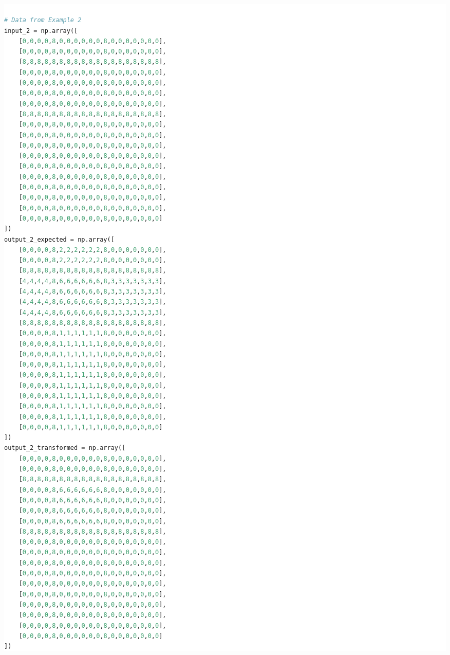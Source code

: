 ``` python

# Data from Example 2
input_2 = np.array([
    [0,0,0,0,8,0,0,0,0,0,0,8,0,0,0,0,0,0,0],
    [0,0,0,0,8,0,0,0,0,0,0,8,0,0,0,0,0,0,0],
    [8,8,8,8,8,8,8,8,8,8,8,8,8,8,8,8,8,8,8],
    [0,0,0,0,8,0,0,0,0,0,0,8,0,0,0,0,0,0,0],
    [0,0,0,0,8,0,0,0,0,0,0,8,0,0,0,0,0,0,0],
    [0,0,0,0,8,0,0,0,0,0,0,8,0,0,0,0,0,0,0],
    [0,0,0,0,8,0,0,0,0,0,0,8,0,0,0,0,0,0,0],
    [8,8,8,8,8,8,8,8,8,8,8,8,8,8,8,8,8,8,8],
    [0,0,0,0,8,0,0,0,0,0,0,8,0,0,0,0,0,0,0],
    [0,0,0,0,8,0,0,0,0,0,0,8,0,0,0,0,0,0,0],
    [0,0,0,0,8,0,0,0,0,0,0,8,0,0,0,0,0,0,0],
    [0,0,0,0,8,0,0,0,0,0,0,8,0,0,0,0,0,0,0],
    [0,0,0,0,8,0,0,0,0,0,0,8,0,0,0,0,0,0,0],
    [0,0,0,0,8,0,0,0,0,0,0,8,0,0,0,0,0,0,0],
    [0,0,0,0,8,0,0,0,0,0,0,8,0,0,0,0,0,0,0],
    [0,0,0,0,8,0,0,0,0,0,0,8,0,0,0,0,0,0,0],
    [0,0,0,0,8,0,0,0,0,0,0,8,0,0,0,0,0,0,0],
    [0,0,0,0,8,0,0,0,0,0,0,8,0,0,0,0,0,0,0]
])
output_2_expected = np.array([
    [0,0,0,0,8,2,2,2,2,2,2,8,0,0,0,0,0,0,0],
    [0,0,0,0,8,2,2,2,2,2,2,8,0,0,0,0,0,0,0],
    [8,8,8,8,8,8,8,8,8,8,8,8,8,8,8,8,8,8,8],
    [4,4,4,4,8,6,6,6,6,6,6,8,3,3,3,3,3,3,3],
    [4,4,4,4,8,6,6,6,6,6,6,8,3,3,3,3,3,3,3],
    [4,4,4,4,8,6,6,6,6,6,6,8,3,3,3,3,3,3,3],
    [4,4,4,4,8,6,6,6,6,6,6,8,3,3,3,3,3,3,3],
    [8,8,8,8,8,8,8,8,8,8,8,8,8,8,8,8,8,8,8],
    [0,0,0,0,8,1,1,1,1,1,1,8,0,0,0,0,0,0,0],
    [0,0,0,0,8,1,1,1,1,1,1,8,0,0,0,0,0,0,0],
    [0,0,0,0,8,1,1,1,1,1,1,8,0,0,0,0,0,0,0],
    [0,0,0,0,8,1,1,1,1,1,1,8,0,0,0,0,0,0,0],
    [0,0,0,0,8,1,1,1,1,1,1,8,0,0,0,0,0,0,0],
    [0,0,0,0,8,1,1,1,1,1,1,8,0,0,0,0,0,0,0],
    [0,0,0,0,8,1,1,1,1,1,1,8,0,0,0,0,0,0,0],
    [0,0,0,0,8,1,1,1,1,1,1,8,0,0,0,0,0,0,0],
    [0,0,0,0,8,1,1,1,1,1,1,8,0,0,0,0,0,0,0],
    [0,0,0,0,8,1,1,1,1,1,1,8,0,0,0,0,0,0,0]
])
output_2_transformed = np.array([
    [0,0,0,0,8,0,0,0,0,0,0,8,0,0,0,0,0,0,0],
    [0,0,0,0,8,0,0,0,0,0,0,8,0,0,0,0,0,0,0],
    [8,8,8,8,8,8,8,8,8,8,8,8,8,8,8,8,8,8,8],
    [0,0,0,0,8,6,6,6,6,6,6,8,0,0,0,0,0,0,0],
    [0,0,0,0,8,6,6,6,6,6,6,8,0,0,0,0,0,0,0],
    [0,0,0,0,8,6,6,6,6,6,6,8,0,0,0,0,0,0,0],
    [0,0,0,0,8,6,6,6,6,6,6,8,0,0,0,0,0,0,0],
    [8,8,8,8,8,8,8,8,8,8,8,8,8,8,8,8,8,8,8],
    [0,0,0,0,8,0,0,0,0,0,0,8,0,0,0,0,0,0,0],
    [0,0,0,0,8,0,0,0,0,0,0,8,0,0,0,0,0,0,0],
    [0,0,0,0,8,0,0,0,0,0,0,8,0,0,0,0,0,0,0],
    [0,0,0,0,8,0,0,0,0,0,0,8,0,0,0,0,0,0,0],
    [0,0,0,0,8,0,0,0,0,0,0,8,0,0,0,0,0,0,0],
    [0,0,0,0,8,0,0,0,0,0,0,8,0,0,0,0,0,0,0],
    [0,0,0,0,8,0,0,0,0,0,0,8,0,0,0,0,0,0,0],
    [0,0,0,0,8,0,0,0,0,0,0,8,0,0,0,0,0,0,0],
    [0,0,0,0,8,0,0,0,0,0,0,8,0,0,0,0,0,0,0],
    [0,0,0,0,8,0,0,0,0,0,0,8,0,0,0,0,0,0,0]
])

```